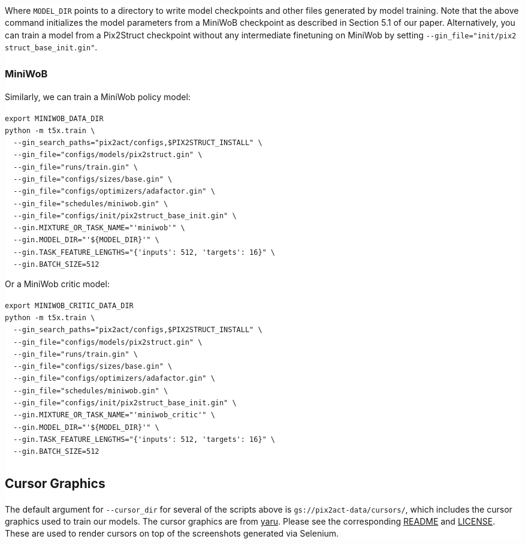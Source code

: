 Where `MODEL_DIR` points to a directory to write model checkpoints and other
files generated by model training. Note that the above command initializes the
model parameters from a MiniWoB checkpoint as described in Section 5.1 of our
paper. Alternatively, you can train a model from a Pix2Struct checkpoint without
any intermediate finetuning on MiniWob by setting `--gin_file="init/pix2struct_base_init.gin"`.

### MiniWoB

Similarly, we can train a MiniWob policy model:

```
export MINIWOB_DATA_DIR
python -m t5x.train \
  --gin_search_paths="pix2act/configs,$PIX2STRUCT_INSTALL" \
  --gin_file="configs/models/pix2struct.gin" \
  --gin_file="runs/train.gin" \
  --gin_file="configs/sizes/base.gin" \
  --gin_file="configs/optimizers/adafactor.gin" \
  --gin_file="schedules/miniwob.gin" \
  --gin_file="configs/init/pix2struct_base_init.gin" \
  --gin.MIXTURE_OR_TASK_NAME="'miniwob'" \
  --gin.MODEL_DIR="'${MODEL_DIR}'" \
  --gin.TASK_FEATURE_LENGTHS="{'inputs': 512, 'targets': 16}" \
  --gin.BATCH_SIZE=512
```

Or a MiniWob critic model:

```
export MINIWOB_CRITIC_DATA_DIR
python -m t5x.train \
  --gin_search_paths="pix2act/configs,$PIX2STRUCT_INSTALL" \
  --gin_file="configs/models/pix2struct.gin" \
  --gin_file="runs/train.gin" \
  --gin_file="configs/sizes/base.gin" \
  --gin_file="configs/optimizers/adafactor.gin" \
  --gin_file="schedules/miniwob.gin" \
  --gin_file="configs/init/pix2struct_base_init.gin" \
  --gin.MIXTURE_OR_TASK_NAME="'miniwob_critic'" \
  --gin.MODEL_DIR="'${MODEL_DIR}'" \
  --gin.TASK_FEATURE_LENGTHS="{'inputs': 512, 'targets': 16}" \
  --gin.BATCH_SIZE=512
```

## Cursor Graphics

The default argument for `--cursor_dir` for several of the scripts above is `gs://pix2act-data/cursors/`, which includes the cursor graphics used to
train our models. The cursor graphics are from
[yaru](https://github.com/ubuntu/yaru). Please see the corresponding [README](https://github.com/ubuntu/yaru/tree/master/icons#copying-or-reusing) and [LICENSE](https://creativecommons.org/licenses/by-sa/4.0/). These are used to render cursors on top of the screenshots
generated via Selenium.
